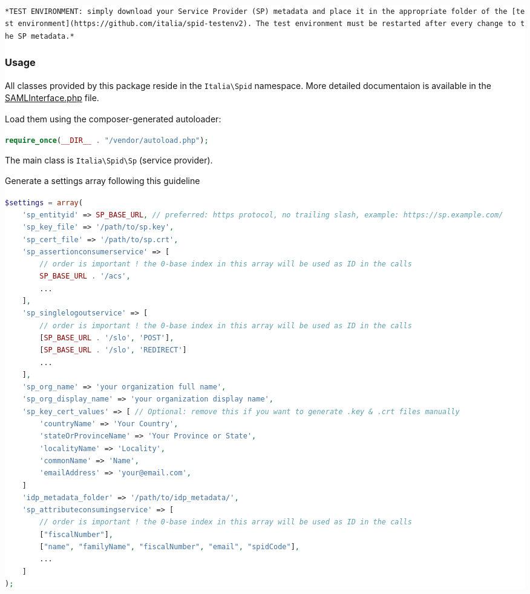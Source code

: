     *TEST ENVIRONMENT: simply download your Service Provider (SP) metadata and place it in the appropriate folder of the [test environment](https://github.com/italia/spid-testenv2). The test environment must be restarted after every change to the SP metadata.*



### Usage

All classes provided by this package reside in the `Italia\Spid` namespace.
More detailed documentaion is available in the [SAMLInterface.php](/src/Spid/Interfaces/SAMLInterface.php) file.

Load them using the composer-generated autoloader:
```php
require_once(__DIR__ . "/vendor/autoload.php");
```

The main class is `Italia\Spid\Sp` (service provider).

Generate a settings array following this guideline

```php
$settings = array(
    'sp_entityid' => SP_BASE_URL, // preferred: https protocol, no trailing slash, example: https://sp.example.com/
    'sp_key_file' => '/path/to/sp.key',
    'sp_cert_file' => '/path/to/sp.crt',
    'sp_assertionconsumerservice' => [
        // order is important ! the 0-base index in this array will be used as ID in the calls
        SP_BASE_URL . '/acs',
        ...
    ],
    'sp_singlelogoutservice' => [
        // order is important ! the 0-base index in this array will be used as ID in the calls
        [SP_BASE_URL . '/slo', 'POST'],
        [SP_BASE_URL . '/slo', 'REDIRECT']
        ...
    ],
    'sp_org_name' => 'your organization full name',
    'sp_org_display_name' => 'your organization display name',
    'sp_key_cert_values' => [ // Optional: remove this if you want to generate .key & .crt files manually
        'countryName' => 'Your Country',
        'stateOrProvinceName' => 'Your Province or State',
        'localityName' => 'Locality',
        'commonName' => 'Name',
        'emailAddress' => 'your@email.com',
    ]
    'idp_metadata_folder' => '/path/to/idp_metadata/',
    'sp_attributeconsumingservice' => [
        // order is important ! the 0-base index in this array will be used as ID in the calls
        ["fiscalNumber"],
        ["name", "familyName", "fiscalNumber", "email", "spidCode"],
        ...
    ]
);
```
